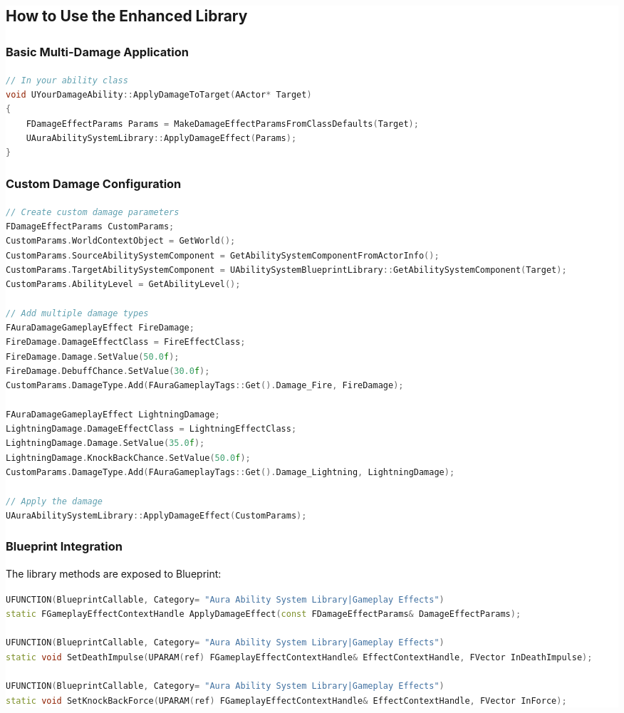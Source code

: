 ## How to Use the Enhanced Library

### Basic Multi-Damage Application

```cpp
// In your ability class
void UYourDamageAbility::ApplyDamageToTarget(AActor* Target)
{
    FDamageEffectParams Params = MakeDamageEffectParamsFromClassDefaults(Target);
    UAuraAbilitySystemLibrary::ApplyDamageEffect(Params);
}
```

### Custom Damage Configuration

```cpp
// Create custom damage parameters
FDamageEffectParams CustomParams;
CustomParams.WorldContextObject = GetWorld();
CustomParams.SourceAbilitySystemComponent = GetAbilitySystemComponentFromActorInfo();
CustomParams.TargetAbilitySystemComponent = UAbilitySystemBlueprintLibrary::GetAbilitySystemComponent(Target);
CustomParams.AbilityLevel = GetAbilityLevel();

// Add multiple damage types
FAuraDamageGameplayEffect FireDamage;
FireDamage.DamageEffectClass = FireEffectClass;
FireDamage.Damage.SetValue(50.0f);
FireDamage.DebuffChance.SetValue(30.0f);
CustomParams.DamageType.Add(FAuraGameplayTags::Get().Damage_Fire, FireDamage);

FAuraDamageGameplayEffect LightningDamage;
LightningDamage.DamageEffectClass = LightningEffectClass;
LightningDamage.Damage.SetValue(35.0f);
LightningDamage.KnockBackChance.SetValue(50.0f);
CustomParams.DamageType.Add(FAuraGameplayTags::Get().Damage_Lightning, LightningDamage);

// Apply the damage
UAuraAbilitySystemLibrary::ApplyDamageEffect(CustomParams);
```

### Blueprint Integration

The library methods are exposed to Blueprint:

```cpp
UFUNCTION(BlueprintCallable, Category= "Aura Ability System Library|Gameplay Effects")
static FGameplayEffectContextHandle ApplyDamageEffect(const FDamageEffectParams& DamageEffectParams);

UFUNCTION(BlueprintCallable, Category= "Aura Ability System Library|Gameplay Effects")
static void SetDeathImpulse(UPARAM(ref) FGameplayEffectContextHandle& EffectContextHandle, FVector InDeathImpulse);

UFUNCTION(BlueprintCallable, Category= "Aura Ability System Library|Gameplay Effects")
static void SetKnockBackForce(UPARAM(ref) FGameplayEffectContextHandle& EffectContextHandle, FVector InForce);
```
